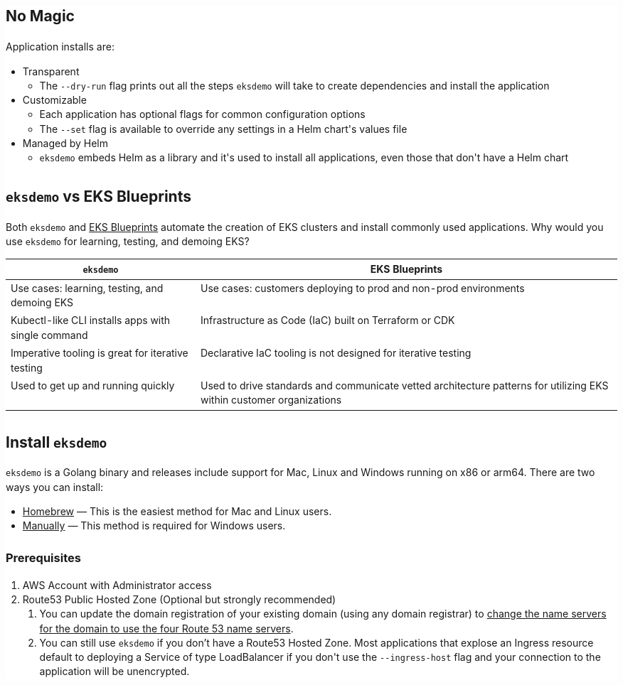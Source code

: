 ## No Magic
Application installs are:
* Transparent
    * The `--dry-run` flag prints out all the steps `eksdemo` will take to create dependencies and install the application
* Customizable
    * Each application has optional flags for common configuration options
    * The `--set` flag is available to override any settings in a Helm chart's values file 
* Managed by Helm
    * `eksdemo` embeds Helm as a library and it's used to install all applications, even those that don't have a Helm chart

## `eksdemo` vs EKS Blueprints

Both `eksdemo` and [EKS Blueprints](https://aws.amazon.com/blogs/containers/bootstrapping-clusters-with-eks-blueprints/) automate the creation of EKS clusters and install commonly used applications. Why would you use `eksdemo` for learning, testing, and demoing EKS?

| `eksdemo` | EKS Blueprints |
------------|-----------------
Use cases: learning, testing, and demoing EKS | Use cases: customers deploying to prod and non-prod environments
Kubectl-like CLI installs apps with single command | Infrastructure as Code (IaC) built on Terraform or CDK
Imperative tooling is great for iterative testing | Declarative IaC tooling is not designed for iterative testing
Used to get up and running quickly | Used to drive standards and communicate vetted architecture patterns  for utilizing EKS within customer organizations


## Install `eksdemo`

`eksdemo` is a Golang binary and releases include support for Mac, Linux and Windows running on x86 or arm64. There are two ways you can install:

* [Homebrew](#install-using-homebrew) — This is the easiest method for Mac and Linux users.
* [Manually](#install-manually) — This method is required for Windows users.

### Prerequisites

1. AWS Account with Administrator access
2. Route53 Public Hosted Zone (Optional but strongly recommended)
    1. You can update the domain registration of your existing domain (using any domain registrar) to [change the name servers for the domain to use the four Route 53 name servers](https://docs.aws.amazon.com/Route53/latest/DeveloperGuide/migrate-dns-domain-inactive.html#migrate-dns-update-domain-inactive). 
    2. You can still use `eksdemo` if you don’t have a Route53 Hosted Zone. Most applications that explose an Ingress resource default to deploying a Service of type LoadBalancer if you don't use the `--ingress-host` flag and your connection to the application will be unencrypted.

